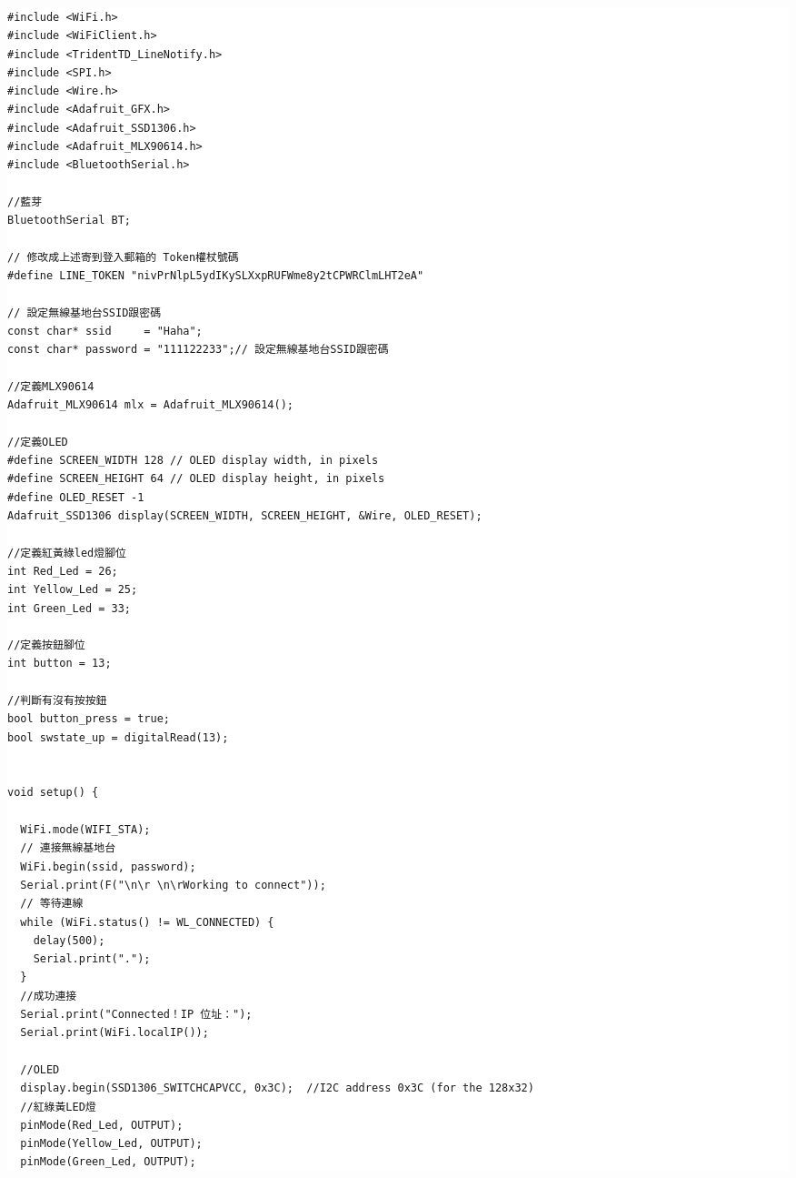 ```c=
#include <WiFi.h>
#include <WiFiClient.h>
#include <TridentTD_LineNotify.h>
#include <SPI.h>
#include <Wire.h>
#include <Adafruit_GFX.h>
#include <Adafruit_SSD1306.h>
#include <Adafruit_MLX90614.h>
#include <BluetoothSerial.h>

//藍芽
BluetoothSerial BT;

// 修改成上述寄到登入郵箱的 Token權杖號碼
#define LINE_TOKEN "nivPrNlpL5ydIKySLXxpRUFWme8y2tCPWRClmLHT2eA"

// 設定無線基地台SSID跟密碼
const char* ssid     = "Haha";
const char* password = "111122233";// 設定無線基地台SSID跟密碼

//定義MLX90614
Adafruit_MLX90614 mlx = Adafruit_MLX90614();

//定義OLED
#define SCREEN_WIDTH 128 // OLED display width, in pixels
#define SCREEN_HEIGHT 64 // OLED display height, in pixels
#define OLED_RESET -1
Adafruit_SSD1306 display(SCREEN_WIDTH, SCREEN_HEIGHT, &Wire, OLED_RESET);

//定義紅黃綠led燈腳位
int Red_Led = 26;
int Yellow_Led = 25;
int Green_Led = 33;

//定義按鈕腳位
int button = 13;

//判斷有沒有按按鈕
bool button_press = true;
bool swstate_up = digitalRead(13);


void setup() {
  
  WiFi.mode(WIFI_STA);
  // 連接無線基地台
  WiFi.begin(ssid, password);
  Serial.print(F("\n\r \n\rWorking to connect"));
  // 等待連線
  while (WiFi.status() != WL_CONNECTED) {
    delay(500);
    Serial.print(".");
  }
  //成功連接
  Serial.print("Connected！IP 位址：");
  Serial.print(WiFi.localIP());
  
  //OLED
  display.begin(SSD1306_SWITCHCAPVCC, 0x3C);  //I2C address 0x3C (for the 128x32)
  //紅綠黃LED燈
  pinMode(Red_Led, OUTPUT);
  pinMode(Yellow_Led, OUTPUT);
  pinMode(Green_Led, OUTPUT);
```